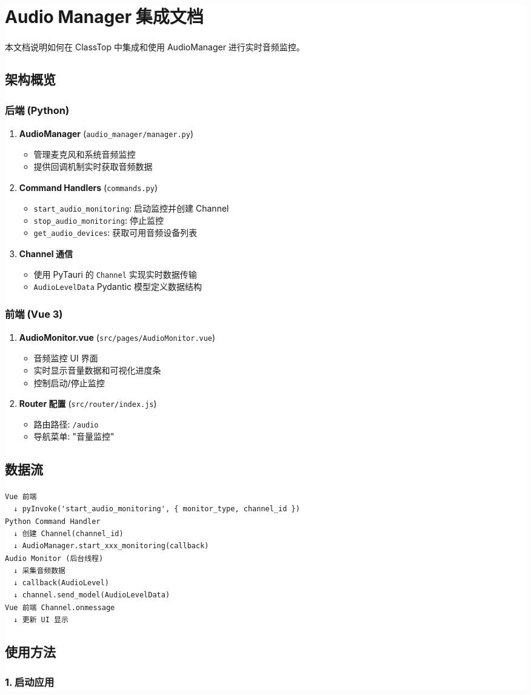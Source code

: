 # Audio Manager 集成文档

本文档说明如何在 ClassTop 中集成和使用 AudioManager 进行实时音频监控。

## 架构概览

### 后端 (Python)

1. **AudioManager** (`audio_manager/manager.py`)
   - 管理麦克风和系统音频监控
   - 提供回调机制实时获取音频数据

2. **Command Handlers** (`commands.py`)
   - `start_audio_monitoring`: 启动监控并创建 Channel
   - `stop_audio_monitoring`: 停止监控
   - `get_audio_devices`: 获取可用音频设备列表

3. **Channel 通信**
   - 使用 PyTauri 的 `Channel` 实现实时数据传输
   - `AudioLevelData` Pydantic 模型定义数据结构

### 前端 (Vue 3)

1. **AudioMonitor.vue** (`src/pages/AudioMonitor.vue`)
   - 音频监控 UI 界面
   - 实时显示音量数据和可视化进度条
   - 控制启动/停止监控

2. **Router 配置** (`src/router/index.js`)
   - 路由路径: `/audio`
   - 导航菜单: "音量监控"

## 数据流

```
Vue 前端
  ↓ pyInvoke('start_audio_monitoring', { monitor_type, channel_id })
Python Command Handler
  ↓ 创建 Channel(channel_id)
  ↓ AudioManager.start_xxx_monitoring(callback)
Audio Monitor (后台线程)
  ↓ 采集音频数据
  ↓ callback(AudioLevel)
  ↓ channel.send_model(AudioLevelData)
Vue 前端 Channel.onmessage
  ↓ 更新 UI 显示
```

## 使用方法

### 1. 启动应用
